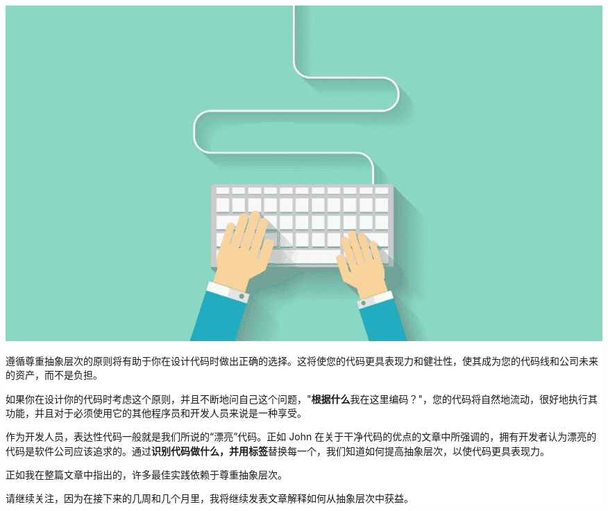 ![](img/32c98a0b842e338edb955f03fcceb9ae.png)

遵循尊重抽象层次的原则将有助于你在设计代码时做出正确的选择。这将使您的代码更具表现力和健壮性，使其成为您的代码线和公司未来的资产，而不是负担。

如果你在设计你的代码时考虑这个原则，并且不断地问自己这个问题，"**根据什么**我在这里编码？"，您的代码将自然地流动，很好地执行其功能，并且对于必须使用它的其他程序员和开发人员来说是一种享受。

作为开发人员，表达性代码一般就是我们所说的“漂亮”代码。正如 John 在关于干净代码的优点的文章中所强调的，拥有开发者认为漂亮的代码是软件公司应该追求的。通过**识别代码做什么，并用标签**替换每一个，我们知道如何提高抽象层次，以使代码更具表现力。

正如我在整篇文章中指出的，许多最佳实践依赖于尊重抽象层次。

请继续关注，因为在接下来的几周和几个月里，我将继续发表文章解释如何从抽象层次中获益。